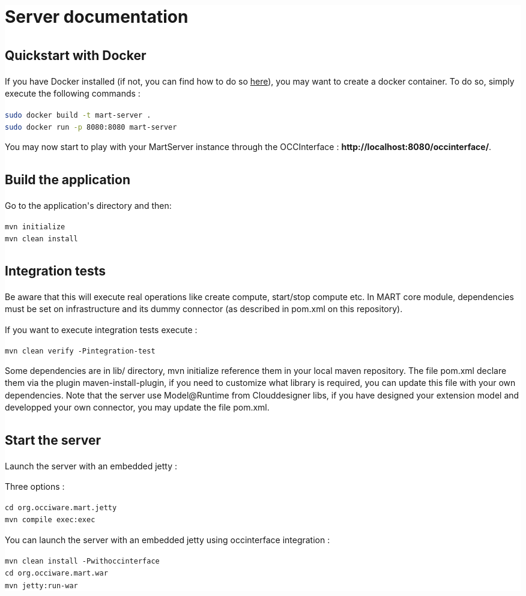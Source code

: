 # Server documentation

## Quickstart with Docker

If you have Docker installed (if not, you can find how to do so [here](https://docs.docker.com/engine/installation/)), you may want to create a docker container. To do so, simply execute the following commands :

``` bash
sudo docker build -t mart-server .
sudo docker run -p 8080:8080 mart-server
```

You may now start to play with your MartServer instance through the OCCInterface : **http://localhost:8080/occinterface/**.

## Build the application
Go to the application's directory and then:
<pre>
<code>mvn initialize
mvn clean install</code>
</pre>

## Integration tests
Be aware that this will execute real operations like create compute, start/stop compute etc.
In MART core module, dependencies must be set on infrastructure and its dummy connector (as described in pom.xml on this repository).

If you want to execute integration tests execute :
<pre>
<code>mvn clean verify -Pintegration-test</code>
</pre>

Some dependencies are in lib/ directory, mvn initialize reference them in your local maven repository.
The file pom.xml declare them via the plugin maven-install-plugin, if you need to customize what library is required, you can update this file with your own dependencies.
Note that the server use Model@Runtime from Clouddesigner libs, if you have designed your extension model and developped your own connector, you may update the file pom.xml.

## Start the server

Launch the server with an embedded jetty :

Three options :
<pre>
<code>cd org.occiware.mart.jetty
mvn compile exec:exec</code>
</pre>

You can launch the server with an embedded jetty using occinterface integration :
<pre>
<code>mvn clean install -Pwithoccinterface
cd org.occiware.mart.war
mvn jetty:run-war</code>
</pre>
